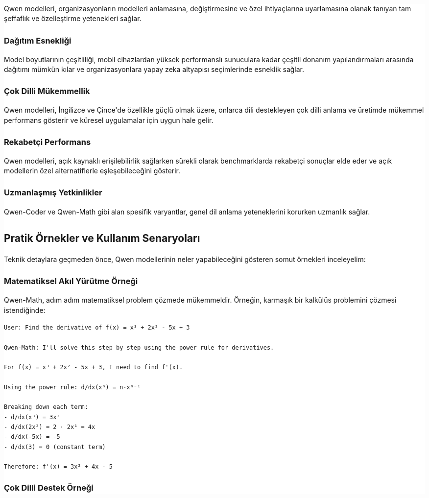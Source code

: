 Qwen modelleri, organizasyonların modelleri anlamasına, değiştirmesine ve özel ihtiyaçlarına uyarlamasına olanak tanıyan tam şeffaflık ve özelleştirme yetenekleri sağlar.

### Dağıtım Esnekliği

Model boyutlarının çeşitliliği, mobil cihazlardan yüksek performanslı sunuculara kadar çeşitli donanım yapılandırmaları arasında dağıtımı mümkün kılar ve organizasyonlara yapay zeka altyapısı seçimlerinde esneklik sağlar.

### Çok Dilli Mükemmellik

Qwen modelleri, İngilizce ve Çince'de özellikle güçlü olmak üzere, onlarca dili destekleyen çok dilli anlama ve üretimde mükemmel performans gösterir ve küresel uygulamalar için uygun hale gelir.

### Rekabetçi Performans

Qwen modelleri, açık kaynaklı erişilebilirlik sağlarken sürekli olarak benchmarklarda rekabetçi sonuçlar elde eder ve açık modellerin özel alternatiflerle eşleşebileceğini gösterir.

### Uzmanlaşmış Yetkinlikler

Qwen-Coder ve Qwen-Math gibi alan spesifik varyantlar, genel dil anlama yeteneklerini korurken uzmanlık sağlar.

## Pratik Örnekler ve Kullanım Senaryoları

Teknik detaylara geçmeden önce, Qwen modellerinin neler yapabileceğini gösteren somut örnekleri inceleyelim:

### Matematiksel Akıl Yürütme Örneği

Qwen-Math, adım adım matematiksel problem çözmede mükemmeldir. Örneğin, karmaşık bir kalkülüs problemini çözmesi istendiğinde:

```
User: Find the derivative of f(x) = x³ + 2x² - 5x + 3

Qwen-Math: I'll solve this step by step using the power rule for derivatives.

For f(x) = x³ + 2x² - 5x + 3, I need to find f'(x).

Using the power rule: d/dx(xⁿ) = n·xⁿ⁻¹

Breaking down each term:
- d/dx(x³) = 3x²
- d/dx(2x²) = 2 · 2x¹ = 4x  
- d/dx(-5x) = -5
- d/dx(3) = 0 (constant term)

Therefore: f'(x) = 3x² + 4x - 5
```

### Çok Dilli Destek Örneği
